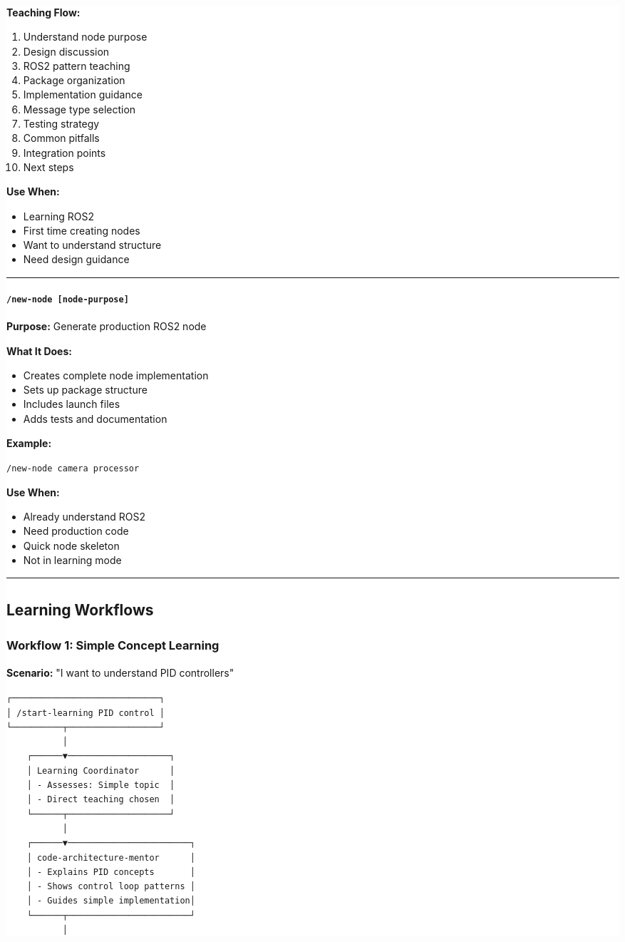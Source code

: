 **Teaching Flow:**
1. Understand node purpose
2. Design discussion
3. ROS2 pattern teaching
4. Package organization
5. Implementation guidance
6. Message type selection
7. Testing strategy
8. Common pitfalls
9. Integration points
10. Next steps

**Use When:**
- Learning ROS2
- First time creating nodes
- Want to understand structure
- Need design guidance

---

#### `/new-node [node-purpose]`

**Purpose:** Generate production ROS2 node

**What It Does:**
- Creates complete node implementation
- Sets up package structure
- Includes launch files
- Adds tests and documentation

**Example:**
```bash
/new-node camera processor
```

**Use When:**
- Already understand ROS2
- Need production code
- Quick node skeleton
- Not in learning mode

---

## Learning Workflows

### Workflow 1: Simple Concept Learning

**Scenario:** "I want to understand PID controllers"

```
┌─────────────────────────────┐
│ /start-learning PID control │
└──────────┬──────────────────┘
           │
    ┌──────▼────────────────────┐
    │ Learning Coordinator      │
    │ - Assesses: Simple topic  │
    │ - Direct teaching chosen  │
    └──────┬────────────────────┘
           │
    ┌──────▼────────────────────────┐
    │ code-architecture-mentor      │
    │ - Explains PID concepts       │
    │ - Shows control loop patterns │
    │ - Guides simple implementation│
    └──────┬────────────────────────┘
           │
```